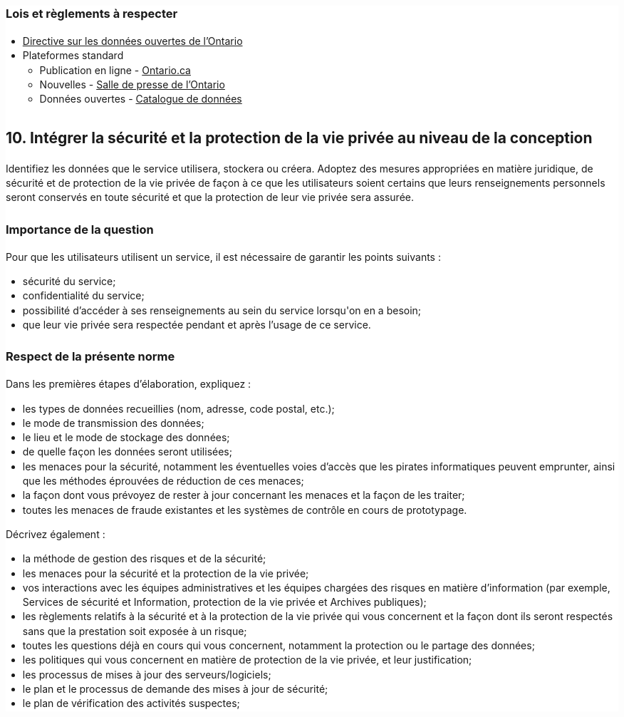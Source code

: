 ### Lois et règlements à respecter

* [Directive sur les données ouvertes de l’Ontario](https://www.ontario.ca/fr/page/directive-sur-les-donnees-ouvertes-de-lontario)
* Plateformes standard
  * Publication en ligne - [Ontario.ca](https://www.ontario.ca/fr/page/gouvernement-de-lontario)
  * Nouvelles - [Salle de presse de l’Ontario](https://news.ontario.ca/newsroom/fr)
  * Données ouvertes -
    [Catalogue de données](https://www.ontario.ca/fr/recherche/donnees-publiques)

## 10. Intégrer la sécurité et la protection de la vie privée au niveau de la conception

Identifiez les données que le service utilisera, stockera ou créera. Adoptez des mesures appropriées en matière juridique, de sécurité et de protection de la vie privée de façon à ce que les utilisateurs soient certains que leurs renseignements personnels seront conservés en toute sécurité et que la protection de leur vie privée sera assurée.

### Importance de la question

Pour que les utilisateurs utilisent un service, il est nécessaire de garantir les points suivants :

* sécurité du service;
* confidentialité du service;
* possibilité d’accéder à ses renseignements au sein du service lorsqu'on en a besoin;
* que leur vie privée sera respectée pendant et après l’usage de ce service. 

### Respect de la présente norme

Dans les premières étapes d’élaboration, expliquez :

* les types de données recueillies (nom, adresse, code postal, etc.);
* le mode de transmission des données;
* le lieu et le mode de stockage des données;
* de quelle façon les données seront utilisées;
* les menaces pour la sécurité, notamment les éventuelles voies d’accès que les pirates informatiques peuvent emprunter, ainsi que les méthodes éprouvées de réduction de ces menaces;
* la façon dont vous prévoyez de rester à jour concernant les menaces et la façon de les traiter;
* toutes les menaces de fraude existantes et les systèmes de contrôle en cours de prototypage.

Décrivez également :

* la méthode de gestion des risques et de la sécurité;
* les menaces pour la sécurité et la protection de la vie privée;
* vos interactions avec les équipes administratives et les équipes chargées des risques en matière d’information (par exemple, Services de sécurité et Information, protection de la vie privée et Archives publiques);
* les règlements relatifs à la sécurité et à la protection de la vie privée qui vous concernent et la façon dont ils seront respectés sans que la prestation soit exposée à un risque;
* toutes les questions déjà en cours qui vous concernent, notamment la protection ou le partage des données;
* les politiques qui vous concernent en matière de protection de la vie privée, et leur justification;
* les processus de mises à jour des serveurs/logiciels;
* le plan et le processus de demande des mises à jour de sécurité;
* le plan de vérification des activités suspectes;
